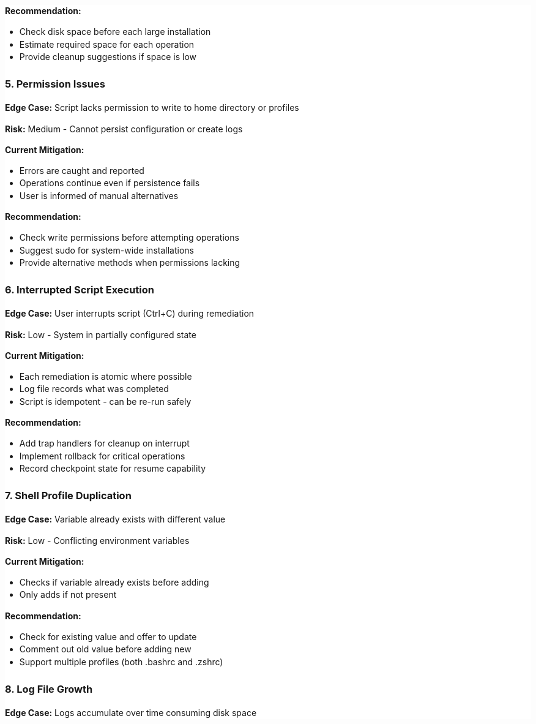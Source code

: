 **Recommendation:**
- Check disk space before each large installation
- Estimate required space for each operation
- Provide cleanup suggestions if space is low

### 5. Permission Issues

**Edge Case:** Script lacks permission to write to home directory or profiles

**Risk:** Medium - Cannot persist configuration or create logs

**Current Mitigation:**
- Errors are caught and reported
- Operations continue even if persistence fails
- User is informed of manual alternatives

**Recommendation:**
- Check write permissions before attempting operations
- Suggest sudo for system-wide installations
- Provide alternative methods when permissions lacking

### 6. Interrupted Script Execution

**Edge Case:** User interrupts script (Ctrl+C) during remediation

**Risk:** Low - System in partially configured state

**Current Mitigation:**
- Each remediation is atomic where possible
- Log file records what was completed
- Script is idempotent - can be re-run safely

**Recommendation:**
- Add trap handlers for cleanup on interrupt
- Implement rollback for critical operations
- Record checkpoint state for resume capability

### 7. Shell Profile Duplication

**Edge Case:** Variable already exists with different value

**Risk:** Low - Conflicting environment variables

**Current Mitigation:**
- Checks if variable already exists before adding
- Only adds if not present

**Recommendation:**
- Check for existing value and offer to update
- Comment out old value before adding new
- Support multiple profiles (both .bashrc and .zshrc)

### 8. Log File Growth

**Edge Case:** Logs accumulate over time consuming disk space
